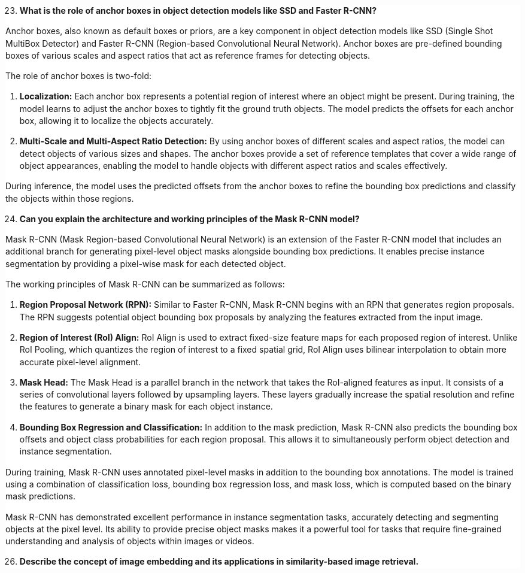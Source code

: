 23. **What is the role of anchor boxes in object detection models like SSD and Faster R-CNN?**

Anchor boxes, also known as default boxes or priors, are a key component in object detection models like SSD (Single Shot MultiBox Detector) and Faster R-CNN (Region-based Convolutional Neural Network). Anchor boxes are pre-defined bounding boxes of various scales and aspect ratios that act as reference frames for detecting objects.

The role of anchor boxes is two-fold:

1. **Localization:** Each anchor box represents a potential region of interest where an object might be present. During training, the model learns to adjust the anchor boxes to tightly fit the ground truth objects. The model predicts the offsets for each anchor box, allowing it to localize the objects accurately.

2. **Multi-Scale and Multi-Aspect Ratio Detection:** By using anchor boxes of different scales and aspect ratios, the model can detect objects of various sizes and shapes. The anchor boxes provide a set of reference templates that cover a wide range of object appearances, enabling the model to handle objects with different aspect ratios and scales effectively.

During inference, the model uses the predicted offsets from the anchor boxes to refine the bounding box predictions and classify the objects within those regions.

24. **Can you explain the architecture and working principles of the Mask R-CNN model?**

Mask R-CNN (Mask Region-based Convolutional Neural Network) is an extension of the Faster R-CNN model that includes an additional branch for generating pixel-level object masks alongside bounding box predictions. It enables precise instance segmentation by providing a pixel-wise mask for each detected object.

The working principles of Mask R-CNN can be summarized as follows:

1. **Region Proposal Network (RPN):** Similar to Faster R-CNN, Mask R-CNN begins with an RPN that generates region proposals. The RPN suggests potential object bounding box proposals by analyzing the features extracted from the input image.

2. **Region of Interest (RoI) Align:** RoI Align is used to extract fixed-size feature maps for each proposed region of interest. Unlike RoI Pooling, which quantizes the region of interest to a fixed spatial grid, RoI Align uses bilinear interpolation to obtain more accurate pixel-level alignment.

3. **Mask Head:** The Mask Head is a parallel branch in the network that takes the RoI-aligned features as input. It consists of a series of convolutional layers followed by upsampling layers. These layers gradually increase the spatial resolution and refine the features to generate a binary mask for each object instance.

4. **Bounding Box Regression and Classification:** In addition to the mask prediction, Mask R-CNN also predicts the bounding box offsets and object class probabilities for each region proposal. This allows it to simultaneously perform object detection and instance segmentation.

During training, Mask R-CNN uses annotated pixel-level masks in addition to the bounding box annotations. The model is trained using a combination of classification loss, bounding box regression loss, and mask loss, which is computed based on the binary mask predictions.

Mask R-CNN has demonstrated excellent performance in instance segmentation tasks, accurately detecting and segmenting objects at the pixel level. Its ability to provide precise object masks makes it a powerful tool for tasks that require fine-grained understanding and analysis of objects within images or videos.

26. **Describe the concept of image embedding and its applications in similarity-based image retrieval.**
